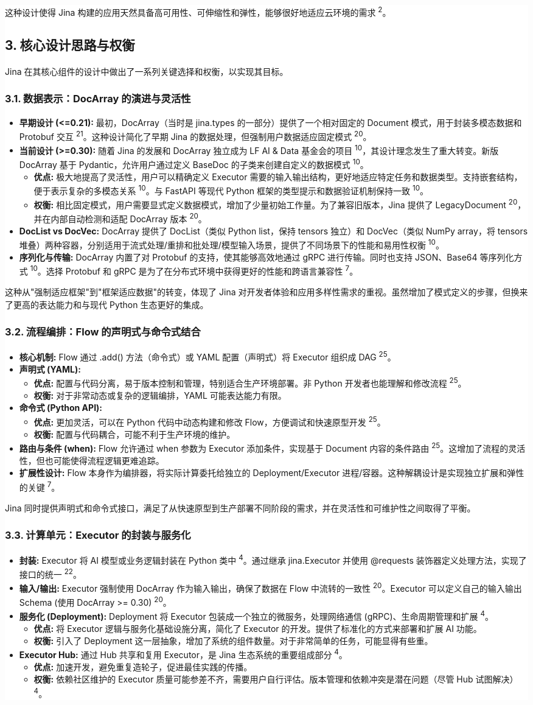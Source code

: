 这种设计使得 Jina 构建的应用天然具备高可用性、可伸缩性和弹性，能够很好地适应云环境的需求 <sup>2</sup>。


## **3. 核心设计思路与权衡**

Jina 在其核心组件的设计中做出了一系列关键选择和权衡，以实现其目标。


### **3.1. 数据表示：DocArray 的演进与灵活性**



* **早期设计 (&lt;=0.21):** 最初，DocArray（当时是 jina.types 的一部分）提供了一个相对固定的 Document 模式，用于封装多模态数据和 Protobuf 交互 <sup>21</sup>。这种设计简化了早期 Jina 的数据处理，但强制用户数据适应固定模式 <sup>20</sup>。
* **当前设计 (>=0.30):** 随着 Jina 的发展和 DocArray 独立成为 LF AI & Data 基金会的项目 <sup>10</sup>，其设计理念发生了重大转变。新版 DocArray 基于 Pydantic，允许用户通过定义 BaseDoc 的子类来创建自定义的数据模式 <sup>10</sup>。
    * **优点:** 极大地提高了灵活性，用户可以精确定义 Executor 需要的输入输出结构，更好地适应特定任务和数据类型。支持嵌套结构，便于表示复杂的多模态关系 <sup>10</sup>。与 FastAPI 等现代 Python 框架的类型提示和数据验证机制保持一致 <sup>10</sup>。
    * **权衡:** 相比固定模式，用户需要显式定义数据模式，增加了少量初始工作量。为了兼容旧版本，Jina 提供了 LegacyDocument <sup>20</sup>，并在内部自动检测和适配 DocArray 版本 <sup>20</sup>。
* **DocList vs DocVec:** DocArray 提供了 DocList（类似 Python list，保持 tensors 独立）和 DocVec（类似 NumPy array，将 tensors 堆叠）两种容器，分别适用于流式处理/重排和批处理/模型输入场景，提供了不同场景下的性能和易用性权衡 <sup>10</sup>。
* **序列化与传输:** DocArray 内置了对 Protobuf 的支持，使其能够高效地通过 gRPC 进行传输。同时也支持 JSON、Base64 等序列化方式 <sup>10</sup>。选择 Protobuf 和 gRPC 是为了在分布式环境中获得更好的性能和跨语言兼容性 <sup>7</sup>。

这种从"强制适应框架"到"框架适应数据"的转变，体现了 Jina 对开发者体验和应用多样性需求的重视。虽然增加了模式定义的步骤，但换来了更高的表达能力和与现代 Python 生态更好的集成。


### **3.2. 流程编排：Flow 的声明式与命令式结合**



* **核心机制:** Flow 通过 .add() 方法（命令式）或 YAML 配置（声明式）将 Executor 组织成 DAG <sup>25</sup>。
* **声明式 (YAML):**
    * **优点:** 配置与代码分离，易于版本控制和管理，特别适合生产环境部署。非 Python 开发者也能理解和修改流程 <sup>25</sup>。
    * **权衡:** 对于非常动态或复杂的逻辑编排，YAML 可能表达能力有限。
* **命令式 (Python API):**
    * **优点:** 更加灵活，可以在 Python 代码中动态构建和修改 Flow，方便调试和快速原型开发 <sup>25</sup>。
    * **权衡:** 配置与代码耦合，可能不利于生产环境的维护。
* **路由与条件 (when):** Flow 允许通过 when 参数为 Executor 添加条件，实现基于 Document 内容的条件路由 <sup>25</sup>。这增加了流程的灵活性，但也可能使得流程逻辑更难追踪。
* **扩展性设计:** Flow 本身作为编排器，将实际计算委托给独立的 Deployment/Executor 进程/容器。这种解耦设计是实现独立扩展和弹性的关键 <sup>7</sup>。

Jina 同时提供声明式和命令式接口，满足了从快速原型到生产部署不同阶段的需求，并在灵活性和可维护性之间取得了平衡。


### **3.3. 计算单元：Executor 的封装与服务化**



* **封装:** Executor 将 AI 模型或业务逻辑封装在 Python 类中 <sup>4</sup>。通过继承 jina.Executor 并使用 @requests 装饰器定义处理方法，实现了接口的统一 <sup>22</sup>。
* **输入/输出:** Executor 强制使用 DocArray 作为输入输出，确保了数据在 Flow 中流转的一致性 <sup>20</sup>。Executor 可以定义自己的输入输出 Schema (使用 DocArray >= 0.30) <sup>20</sup>。
* **服务化 (Deployment):** Deployment 将 Executor 包装成一个独立的微服务，处理网络通信 (gRPC)、生命周期管理和扩展 <sup>4</sup>。
    * **优点:** 将 Executor 逻辑与服务化基础设施分离，简化了 Executor 的开发。提供了标准化的方式来部署和扩展 AI 功能。
    * **权衡:** 引入了 Deployment 这一层抽象，增加了系统的组件数量。对于非常简单的任务，可能显得有些重。
* **Executor Hub:** 通过 Hub 共享和复用 Executor，是 Jina 生态系统的重要组成部分 <sup>4</sup>。
    * **优点:** 加速开发，避免重复造轮子，促进最佳实践的传播。
    * **权衡:** 依赖社区维护的 Executor 质量可能参差不齐，需要用户自行评估。版本管理和依赖冲突是潜在问题（尽管 Hub 试图解决） <sup>4</sup>。
